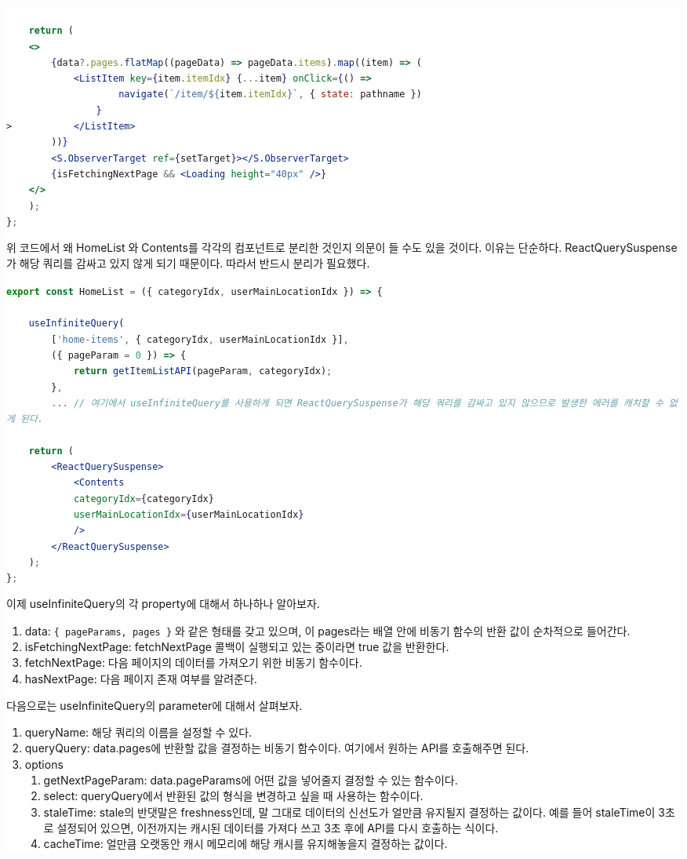```jsx
	
	return (	
	<>
		{data?.pages.flatMap((pageData) => pageData.items).map((item) => (
			<ListItem key={item.itemIdx} {...item} onClick={() =>
					navigate(`/item/${item.itemIdx}`, { state: pathname })
				}
>			</ListItem>
		))}
		<S.ObserverTarget ref={setTarget}></S.ObserverTarget>
		{isFetchingNextPage && <Loading height="40px" />}
	</>
	);
};
```

위 코드에서 왜 HomeList 와 Contents를 각각의 컴포넌트로 분리한 것인지 의문이 들 수도 있을 것이다. 이유는 단순하다. ReactQuerySuspense가 해당 쿼리를 감싸고 있지 않게 되기 때문이다. 따라서 반드시 분리가 필요했다.

```jsx
export const HomeList = ({ categoryIdx, userMainLocationIdx }) => {

	useInfiniteQuery(
		['home-items', { categoryIdx, userMainLocationIdx }],
		({ pageParam = 0 }) => {
			return getItemListAPI(pageParam, categoryIdx);
		},
		... // 여기에서 useInfiniteQuery를 사용하게 되면 ReactQuerySuspense가 해당 쿼리를 감싸고 있지 않으므로 발생한 에러를 캐치할 수 없게 된다.
	
	return (
		<ReactQuerySuspense>
			<Contents
			categoryIdx={categoryIdx}
			userMainLocationIdx={userMainLocationIdx}
			/>
		</ReactQuerySuspense>
	);
};
```

이제 useInfiniteQuery의 각 property에 대해서 하나하나 알아보자.

1. data: `{ pageParams, pages }` 와 같은 형태를 갖고 있으며, 이 pages라는 배열 안에 비동기 함수의 반환 값이 순차적으로 들어간다. 
2. isFetchingNextPage: fetchNextPage 콜백이 실행되고 있는 중이라면 true 값을 반환한다. 
3. fetchNextPage: 다음 페이지의 데이터를 가져오기 위한 비동기 함수이다.
4. hasNextPage: 다음 페이지 존재 여부를 알려준다.

다음으로는 useInfiniteQuery의 parameter에 대해서 살펴보자.
1. queryName: 해당 쿼리의 이름을 설정할 수 있다. 
2. queryQuery: data.pages에 반환할 값을 결정하는 비동기 함수이다. 여기에서 원하는 API를 호출해주면 된다.
3. options
	1. getNextPageParam: data.pageParams에 어떤 값을 넣어줄지 결정할 수 있는 함수이다.
	2. select: queryQuery에서 반환된 값의 형식을 변경하고 싶을 때 사용하는 함수이다. 
	3. staleTime: stale의 반댓말은 freshness인데, 말 그대로 데이터의 신선도가 얼만큼 유지될지 결정하는 값이다. 예를 들어 staleTime이 3초로 설정되어 있으면, 이전까지는 캐시된 데이터를 가져다 쓰고 3초 후에 API를 다시 호출하는 식이다.
	4. cacheTime: 얼만큼 오랫동안 캐시 메모리에 해당 캐시를 유지해놓을지 결정하는 값이다.
